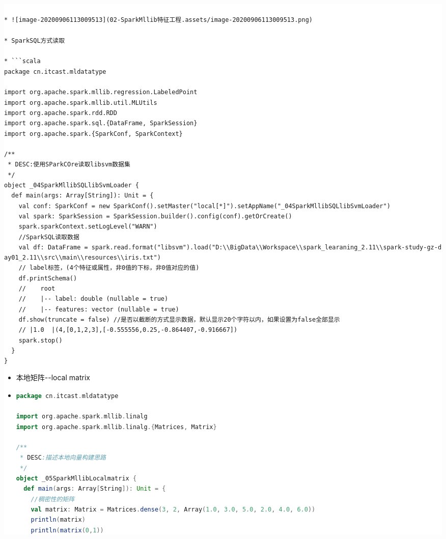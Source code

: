   ```

* ![image-20200906113009513](02-SparkMllib特征工程.assets/image-20200906113009513.png)

* SparkSQL方式读取

* ```scala
  package cn.itcast.mldatatype
  
  import org.apache.spark.mllib.regression.LabeledPoint
  import org.apache.spark.mllib.util.MLUtils
  import org.apache.spark.rdd.RDD
  import org.apache.spark.sql.{DataFrame, SparkSession}
  import org.apache.spark.{SparkConf, SparkContext}
  
  /**
   * DESC:使用SParkCOre读取libsvm数据集
   */
  object _04SparkMllibSQLlibSvmLoader {
    def main(args: Array[String]): Unit = {
      val conf: SparkConf = new SparkConf().setMaster("local[*]").setAppName("_04SparkMllibSQLlibSvmLoader")
      val spark: SparkSession = SparkSession.builder().config(conf).getOrCreate()
      spark.sparkContext.setLogLevel("WARN")
      //SparkSQL读取数据
      val df: DataFrame = spark.read.format("libsvm").load("D:\\BigData\\Workspace\\spark_learaning_2.11\\spark-study-gz-day01_2.11\\src\\main\\resources\\iris.txt")
      // label标签，(4个特征或属性，非0值的下标，非0值对应的值)
      df.printSchema()
      //    root
      //    |-- label: double (nullable = true)
      //    |-- features: vector (nullable = true)
      df.show(truncate = false) //是否以截断的方式显示数据，默认显示20个字符以内，如果设置为false全部显示
      // |1.0  |(4,[0,1,2,3],[-0.555556,0.25,-0.864407,-0.916667])  
      spark.stop()
    }
  }
  ```

* 本地矩阵--local matrix

* ```scala
  package cn.itcast.mldatatype
  
  import org.apache.spark.mllib.linalg
  import org.apache.spark.mllib.linalg.{Matrices, Matrix}
  
  /**
   * DESC:描述本地向量构建思路
   */
  object _05SparkMllibLocalmatrix {
    def main(args: Array[String]): Unit = {
      //稠密性的矩阵
      val matrix: Matrix = Matrices.dense(3, 2, Array(1.0, 3.0, 5.0, 2.0, 4.0, 6.0))
      println(matrix)
      println(matrix(0,1))
  